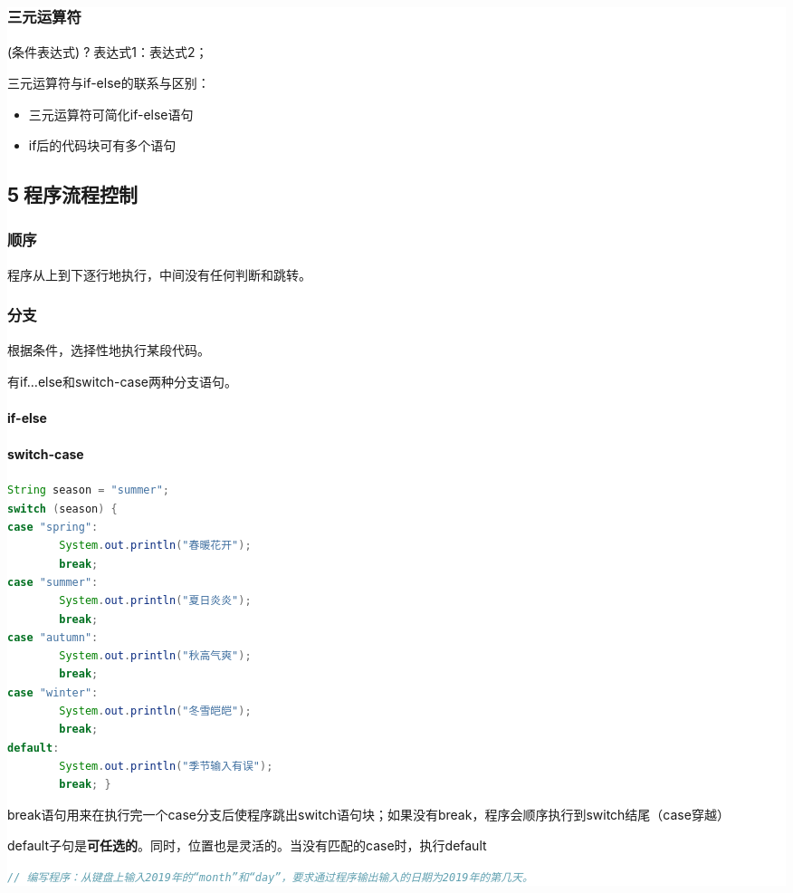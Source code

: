 

### 三元运算符

 (条件表达式) ? 表达式1：表达式2；

三元运算符与if-else的联系与区别：

- 三元运算符可简化if-else语句

- if后的代码块可有多个语句



## 5 程序流程控制

### 顺序

程序从上到下逐行地执行，中间没有任何判断和跳转。

### 分支

根据条件，选择性地执行某段代码。

有if…else和switch-case两种分支语句。

#### if-else

#### switch-case

```java
String season = "summer";
switch (season) {
case "spring":
		System.out.println("春暖花开");
		break;
case "summer":
		System.out.println("夏日炎炎");
		break;
case "autumn":
		System.out.println("秋高气爽");
		break;
case "winter":
		System.out.println("冬雪皑皑");
		break;
default:
		System.out.println("季节输入有误");
		break; }
```

break语句用来在执行完一个case分支后使程序跳出switch语句块；如果没有break，程序会顺序执行到switch结尾（case穿越）

default子句是**可任选的**。同时，位置也是灵活的。当没有匹配的case时，执行default

```java
// 编写程序：从键盘上输入2019年的“month”和“day”，要求通过程序输出输入的日期为2019年的第几天。

```

